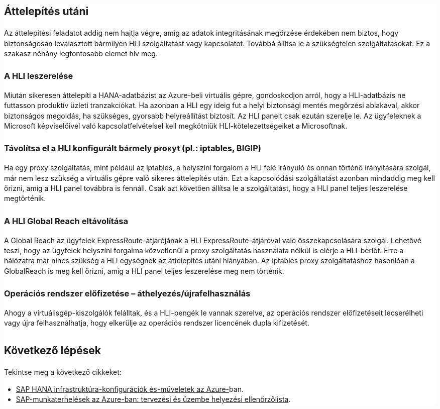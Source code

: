 
## <a name="post-migration"></a>Áttelepítés utáni
Az áttelepítési feladatot addig nem hajtja végre, amíg az adatok integritásának megőrzése érdekében nem biztos, hogy biztonságosan leválasztott bármilyen HLI szolgáltatást vagy kapcsolatot.  Továbbá állítsa le a szükségtelen szolgáltatásokat.  Ez a szakasz néhány legfontosabb elemet hív meg.

### <a name="decommissioning-the-hli"></a>A HLI leszerelése
Miután sikeresen áttelepíti a HANA-adatbázist az Azure-beli virtuális gépre, gondoskodjon arról, hogy a HLI-adatbázis ne futtasson produktív üzleti tranzakciókat.  Ha azonban a HLI egy ideig fut a helyi biztonsági mentés megőrzési ablakával, akkor biztonságos megoldás, ha szükséges, gyorsabb helyreállítást biztosít.  Az HLI panelt csak ezután szerelje le.  Az ügyfeleknek a Microsoft képviselőivel való kapcsolatfelvételsel kell megkötniük HLI-kötelezettségeiket a Microsoftnak.

### <a name="remove-any-proxy-ex-iptables-bigip-configured-for-hli"></a>Távolítsa el a HLI konfigurált bármely proxyt (pl.: iptables, BIGIP) 
Ha egy proxy szolgáltatás, mint például az iptables, a helyszíni forgalom a HLI felé irányuló és onnan történő irányítására szolgál, már nem lesz szükség a virtuális gépre való sikeres áttelepítés után.  Ezt a kapcsolódási szolgáltatást azonban mindaddig meg kell őrizni, amíg a HLI panel továbbra is fennáll.  Csak azt követően állítsa le a szolgáltatást, hogy a HLI panel teljes leszerelése megtörténik.

### <a name="remove-global-reach-for-hli"></a>A HLI Global Reach eltávolítása 
A Global Reach az ügyfelek ExpressRoute-átjárójának a HLI ExpressRoute-átjáróval való összekapcsolására szolgál.  Lehetővé teszi, hogy az ügyfelek helyszíni forgalma közvetlenül a proxy szolgáltatás használata nélkül is elérje a HLI-bérlőt.  Erre a hálózatra már nincs szükség a HLI egységnek az áttelepítés utáni hiányában.  Az iptables proxy szolgáltatáshoz hasonlóan a GlobalReach is meg kell őrizni, amíg a HLI panel teljes leszerelése meg nem történik.

### <a name="operating-system-subscription--movereuse"></a>Operációs rendszer előfizetése – áthelyezés/újrafelhasználás
Ahogy a virtuálisgép-kiszolgálók felálltak, és a HLI-pengék le vannak szerelve, az operációs rendszer előfizetéseit lecserélheti vagy újra felhasználhatja, hogy elkerülje az operációs rendszer licencének dupla kifizetését.



## <a name="next-steps"></a>Következő lépések
Tekintse meg a következő cikkeket:
- [SAP HANA infrastruktúra-konfigurációk és-műveletek az Azure-](https://docs.microsoft.com/azure/virtual-machines/workloads/sap/hana-vm-operations)ban.
- [SAP-munkaterhelések az Azure-ban: tervezési és üzembe helyezési ellenőrzőlista](https://docs.microsoft.com/azure/virtual-machines/workloads/sap/sap-deployment-checklist).
